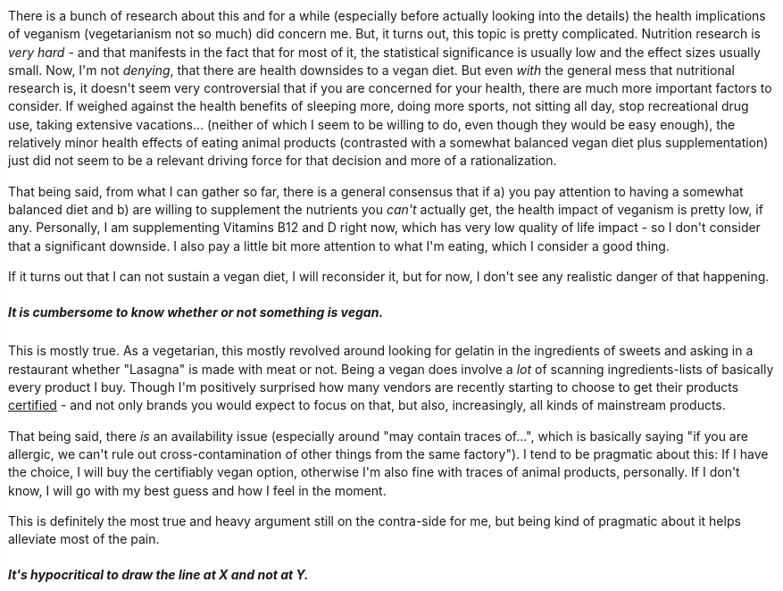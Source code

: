There is a bunch of research about this and for a while (especially before
actually looking into the details) the health implications of veganism
(vegetarianism not so much) did concern me. But, it turns out, this topic is
pretty complicated. Nutrition research is *very hard* - and that manifests
in the fact that for most of it, the statistical significance is usually low
and the effect sizes usually small. Now, I'm not *denying*, that there are
health downsides to a vegan diet. But even *with* the general mess that
nutritional research is, it doesn't seem very controversial that if you are
concerned for your health, there are much more important factors to
consider. If weighed against the health benefits of sleeping more, doing
more sports, not sitting all day, stop recreational drug use, taking
extensive vacations… (neither of which I seem to be willing to do, even
though they would be easy enough), the relatively minor health effects of
eating animal products (contrasted with a somewhat balanced vegan diet plus
supplementation) just did not seem to be a relevant driving force for that
decision and more of a rationalization.

That being said, from what I can gather so far, there is a general consensus
that if a) you pay attention to having a somewhat balanced diet and b) are
willing to supplement the nutrients you *can't* actually get, the health
impact of veganism is pretty low, if any. Personally, I am supplementing
Vitamins B12 and D right now, which has very low quality of life impact - so
I don't consider that a significant downside. I also pay a little bit more
attention to what I'm eating, which I consider a good thing.

If it turns out that I can not sustain a vegan diet, I will reconsider it,
but for now, I don't see any realistic danger of that happening.

##### It is cumbersome to know whether or not something is vegan.

This is mostly true. As a vegetarian, this mostly revolved around looking
for gelatin in the ingredients of sweets and asking in a restaurant whether
"Lasagna" is made with meat or not. Being a vegan does involve a *lot* of
scanning ingredients-lists of basically every product I buy. Though I'm
positively surprised how many vendors are recently starting to choose to get
their products [certified](https://www.v-label.eu/) - and not only brands
you would expect to focus on that, but also, increasingly, all kinds of
mainstream products.

That being said, there *is* an availability issue (especially around "may
contain traces of…", which is basically saying "if you are allergic, we
can't rule out cross-contamination of other things from the same factory").
I tend to be pragmatic about this: If I have the choice, I will buy the
certifiably vegan option, otherwise I'm also fine with traces of animal
products, personally. If I don't know, I will go with my best guess and how
I feel in the moment.

This is definitely the most true and heavy argument still on the contra-side
for me, but being kind of pragmatic about it helps alleviate most of the
pain.

##### It's hypocritical to draw the line at X and not at Y.

